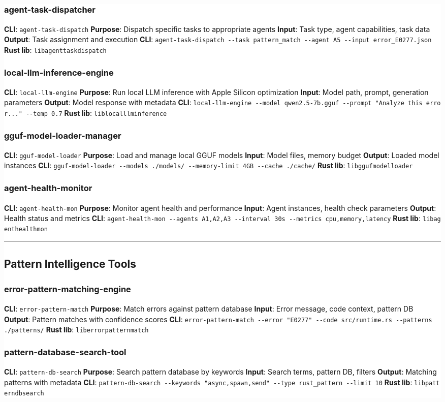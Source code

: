 ### **agent-task-dispatcher**
**CLI**: `agent-task-dispatch`
**Purpose**: Dispatch specific tasks to appropriate agents
**Input**: Task type, agent capabilities, task data
**Output**: Task assignment and execution
**CLI**: `agent-task-dispatch --task pattern_match --agent A5 --input error_E0277.json`
**Rust lib**: `libagenttaskdispatch`

### **local-llm-inference-engine**
**CLI**: `local-llm-engine`
**Purpose**: Run local LLM inference with Apple Silicon optimization
**Input**: Model path, prompt, generation parameters
**Output**: Model response with metadata
**CLI**: `local-llm-engine --model qwen2.5-7b.gguf --prompt "Analyze this error..." --temp 0.7`
**Rust lib**: `liblocalllminference`

### **gguf-model-loader-manager**
**CLI**: `gguf-model-loader`
**Purpose**: Load and manage local GGUF models
**Input**: Model files, memory budget
**Output**: Loaded model instances
**CLI**: `gguf-model-loader --models ./models/ --memory-limit 4GB --cache ./cache/`
**Rust lib**: `libggufmodelloader`

### **agent-health-monitor**
**CLI**: `agent-health-mon`
**Purpose**: Monitor agent health and performance
**Input**: Agent instances, health check parameters
**Output**: Health status and metrics
**CLI**: `agent-health-mon --agents A1,A2,A3 --interval 30s --metrics cpu,memory,latency`
**Rust lib**: `libagenthealthmon`

---

## Pattern Intelligence Tools

### **error-pattern-matching-engine**
**CLI**: `error-pattern-match`
**Purpose**: Match errors against pattern database
**Input**: Error message, code context, pattern DB
**Output**: Pattern matches with confidence scores
**CLI**: `error-pattern-match --error "E0277" --code src/runtime.rs --patterns ./patterns/`
**Rust lib**: `liberrorpatternmatch`

### **pattern-database-search-tool**
**CLI**: `pattern-db-search`
**Purpose**: Search pattern database by keywords
**Input**: Search terms, pattern DB, filters
**Output**: Matching patterns with metadata
**CLI**: `pattern-db-search --keywords "async,spawn,send" --type rust_pattern --limit 10`
**Rust lib**: `libpatterndbsearch`
